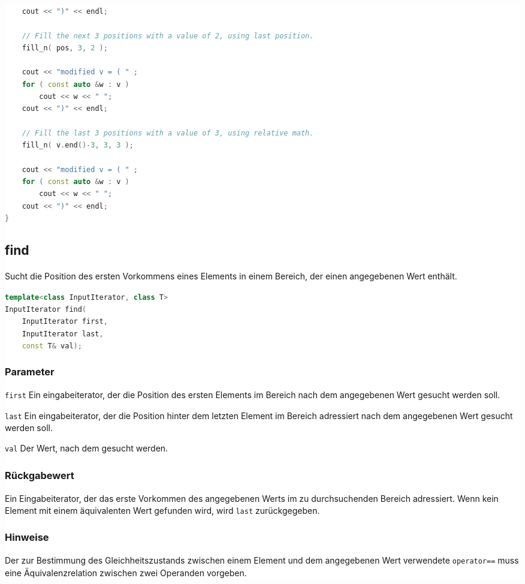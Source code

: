 ```cpp
    cout << ")" << endl;

    // Fill the next 3 positions with a value of 2, using last position.
    fill_n( pos, 3, 2 );

    cout << "modified v = ( " ;
    for ( const auto &w : v )
        cout << w << " ";
    cout << ")" << endl;

    // Fill the last 3 positions with a value of 3, using relative math.
    fill_n( v.end()-3, 3, 3 );

    cout << "modified v = ( " ;
    for ( const auto &w : v )
        cout << w << " ";
    cout << ")" << endl;
}

```

## <a name="find"></a> find

Sucht die Position des ersten Vorkommens eines Elements in einem Bereich, der einen angegebenen Wert enthält.

```cpp
template<class InputIterator, class T>
InputIterator find(
    InputIterator first,
    InputIterator last,
    const T& val);
```

### <a name="parameters"></a>Parameter

`first` Ein eingabeiterator, der die Position des ersten Elements im Bereich nach dem angegebenen Wert gesucht werden soll.

`last` Ein eingabeiterator, der die Position hinter dem letzten Element im Bereich adressiert nach dem angegebenen Wert gesucht werden soll.

`val` Der Wert, nach dem gesucht werden.

### <a name="return-value"></a>Rückgabewert

Ein Eingabeiterator, der das erste Vorkommen des angegebenen Werts im zu durchsuchenden Bereich adressiert. Wenn kein Element mit einem äquivalenten Wert gefunden wird, wird `last` zurückgegeben.

### <a name="remarks"></a>Hinweise

Der zur Bestimmung des Gleichheitszustands zwischen einem Element und dem angegebenen Wert verwendete `operator==` muss eine Äquivalenzrelation zwischen zwei Operanden vorgeben.
